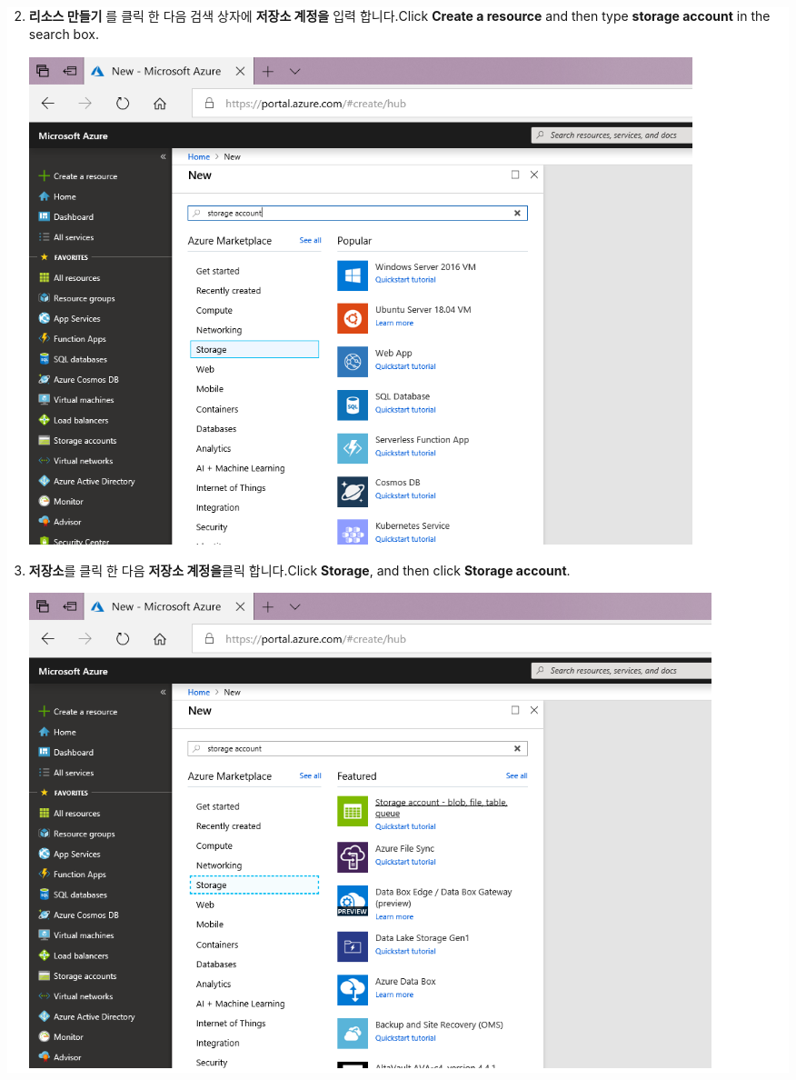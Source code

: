 2. <span data-ttu-id="45a9b-141">**리소스 만들기** 를 클릭 한 다음 검색 상자에 **저장소 계정을** 입력 합니다.</span><span class="sxs-lookup"><span data-stu-id="45a9b-141">Click **Create a resource** and then type **storage account** in the search box.</span></span>

    ![리소스 만들기 및 저장소 계정 입력을 클릭 합니다.](media/FBCimage12.png)

3. <span data-ttu-id="45a9b-143">**저장소**를 클릭 한 다음 **저장소 계정을**클릭 합니다.</span><span class="sxs-lookup"><span data-stu-id="45a9b-143">Click **Storage**, and then click **Storage account**.</span></span>

    ![저장소를 클릭 한 다음 저장소 계정을 클릭 합니다.](media/FBCimage13.png)
